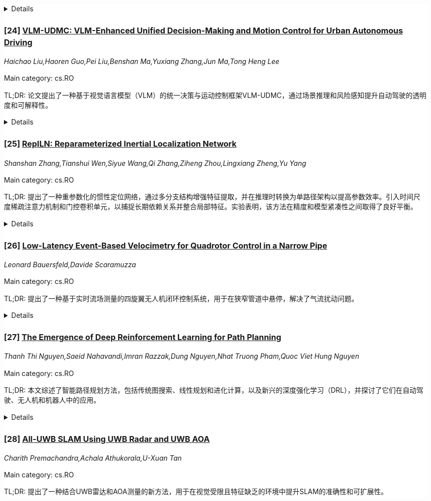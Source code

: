 
<details><summary>Details</summary></details>


### [24] [VLM-UDMC: VLM-Enhanced Unified Decision-Making and Motion Control for Urban Autonomous Driving](https://arxiv.org/abs/2507.15266)
*Haichao Liu,Haoren Guo,Pei Liu,Benshan Ma,Yuxiang Zhang,Jun Ma,Tong Heng Lee*

Main category: cs.RO

TL;DR: 论文提出了一种基于视觉语言模型（VLM）的统一决策与运动控制框架VLM-UDMC，通过场景推理和风险感知提升自动驾驶的透明度和可解释性。


<details><summary>Details</summary></details>


### [25] [RepILN: Reparameterized Inertial Localization Network](https://arxiv.org/abs/2507.15293)
*Shanshan Zhang,Tianshui Wen,Siyue Wang,Qi Zhang,Ziheng Zhou,Lingxiang Zheng,Yu Yang*

Main category: cs.RO

TL;DR: 提出了一种重参数化的惯性定位网络，通过多分支结构增强特征提取，并在推理时转换为单路径架构以提高参数效率。引入时间尺度稀疏注意力机制和门控卷积单元，以捕捉长期依赖关系并整合局部特征。实验表明，该方法在精度和模型紧凑性之间取得了良好平衡。


<details><summary>Details</summary></details>


### [26] [Low-Latency Event-Based Velocimetry for Quadrotor Control in a Narrow Pipe](https://arxiv.org/abs/2507.15444)
*Leonard Bauersfeld,Davide Scaramuzza*

Main category: cs.RO

TL;DR: 提出了一种基于实时流场测量的四旋翼无人机闭环控制系统，用于在狭窄管道中悬停，解决了气流扰动问题。


<details><summary>Details</summary></details>


### [27] [The Emergence of Deep Reinforcement Learning for Path Planning](https://arxiv.org/abs/2507.15469)
*Thanh Thi Nguyen,Saeid Nahavandi,Imran Razzak,Dung Nguyen,Nhat Truong Pham,Quoc Viet Hung Nguyen*

Main category: cs.RO

TL;DR: 本文综述了智能路径规划方法，包括传统图搜索、线性规划和进化计算，以及新兴的深度强化学习（DRL），并探讨了它们在自动驾驶、无人机和机器人中的应用。


<details><summary>Details</summary></details>


### [28] [All-UWB SLAM Using UWB Radar and UWB AOA](https://arxiv.org/abs/2507.15474)
*Charith Premachandra,Achala Athukorala,U-Xuan Tan*

Main category: cs.RO

TL;DR: 提出了一种结合UWB雷达和AOA测量的新方法，用于在视觉受限且特征缺乏的环境中提升SLAM的准确性和可扩展性。
